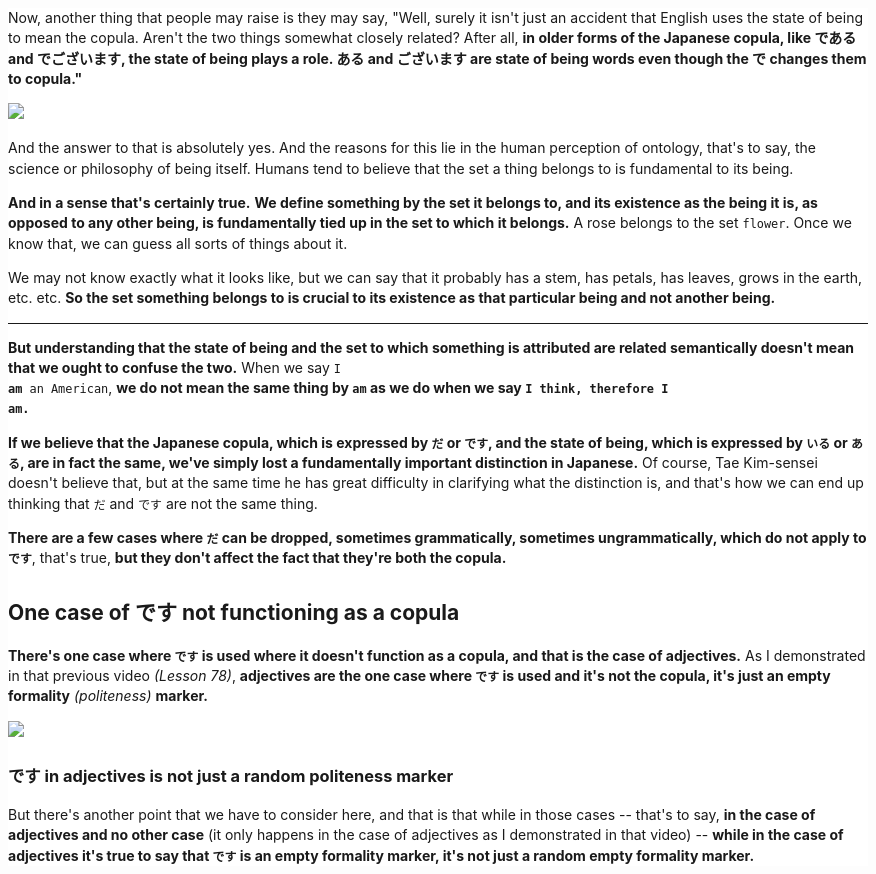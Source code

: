 Now, another thing that people may raise is they may say, "Well, surely it isn't just an accident that English uses the state of being to mean the copula. Aren't the two things somewhat closely related? After all, **in older forms of the Japanese copula, like **である** and **でございます**, the state of being plays a role. **ある** and **ございます** are state of being words even though the **で** changes them to copula."**

![](../media/image951.webp)

And the answer to that is absolutely yes. And the reasons for this lie in the human perception of ontology, that's to say, the science or philosophy of being itself. Humans tend to believe that the set a thing belongs to is fundamental to its being.

**And in a sense that's certainly true.** **We define something by the set it belongs to, and its existence as the being it is, as opposed to any other being, is fundamentally tied up in the set to which it belongs.** A rose belongs to the set <code>flower</code>. Once we know that, we can guess all sorts of things about it.

We may not know exactly what it looks like, but we can say that it probably has a stem, has petals, has leaves, grows in the earth, etc. etc. **So the set something belongs to is crucial to its existence as that particular being and not another being.**

---

**But understanding that the state of being and the set to which something is attributed are related semantically doesn't mean that we ought to confuse the two.** When we say <code>I **am** an American</code>, **we do not mean the same thing by <code>am</code> as we do when we say <code>I think, therefore I **am**.</code>**

**If we believe that the Japanese copula, which is expressed by <code>だ</code> or <code>です</code>, and the state of being, which is expressed by <code>いる</code> or <code>ある</code>, are in fact the same, we've simply lost a fundamentally important distinction in Japanese.** Of course, Tae Kim-sensei doesn't believe that, but at the same time he has great difficulty in clarifying what the distinction is, and that's how we can end up thinking that <code>だ</code> and <code>です</code> are not the same thing.

**There are a few cases where <code>だ</code> can be dropped, sometimes grammatically, sometimes ungrammatically, which do not apply to <code>です</code>**, that's true, **but they don't affect the fact that they're both the copula.**

## One case of です not functioning as a copula

**There's one case where <code>です</code> is used where it doesn't function as a copula, and that is the case of adjectives.** As I demonstrated in that previous video *(Lesson 78)*, **adjectives are the one case where <code>です</code> is used and it's not the copula, it's just an empty formality** *(politeness)* **marker.**

![](../media/image512.webp)

### です in adjectives is not just a random politeness marker

But there's another point that we have to consider here, and that is that while in those cases -- that's to say, **in the case of adjectives and no other case** (it only happens in the case of adjectives as I demonstrated in that video) -- **while in the case of adjectives it's true to say that <code>です</code> is an empty formality marker, it's not just a random empty formality marker.**
